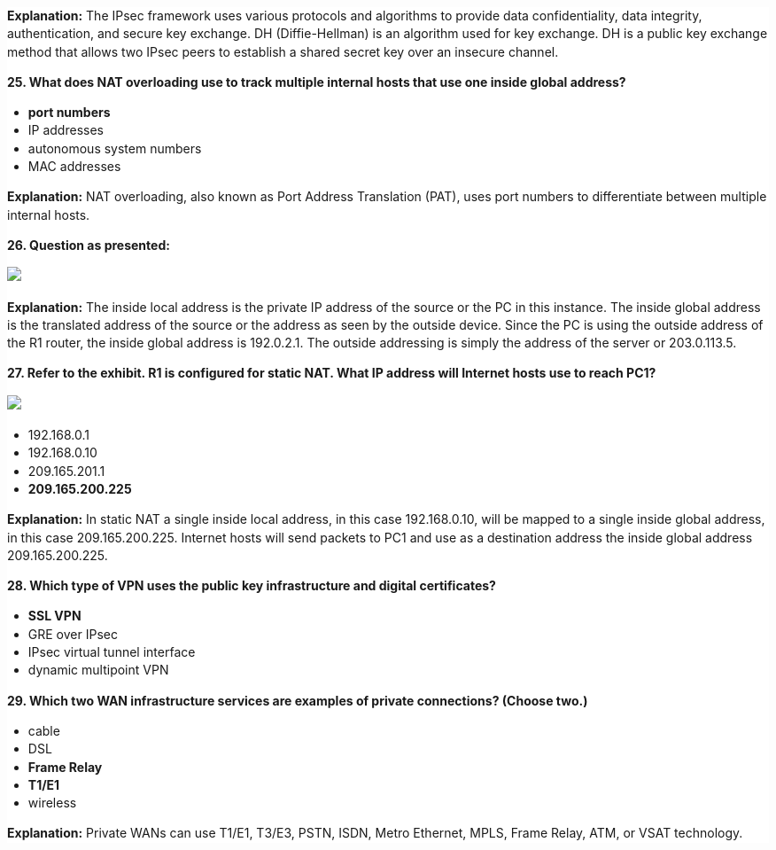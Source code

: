 **Explanation:** The IPsec framework uses various protocols and algorithms to provide data confidentiality, data integrity, authentication, and secure key exchange. DH (Diffie-Hellman) is an algorithm used for key exchange. DH is a public key exchange method that allows two IPsec peers to establish a shared secret key over an insecure channel.

**25. What does NAT overloading use to track multiple internal hosts that use one inside global address?**

- **port numbers**
- IP addresses
- autonomous system numbers
- MAC addresses

**Explanation:** NAT overloading, also known as Port Address Translation (PAT), uses port numbers to differentiate between multiple internal hosts.

**26. Question as presented:**

![](https://itexamanswers.net/wp-content/uploads/2019/12/i249830v1n1_212288.png)

**Explanation:** The inside local address is the private IP address of the source or the PC in this instance. The inside global address is the translated address of the source or the address as seen by the outside device. Since the PC is using the outside address of the R1 router, the inside global address is 192.0.2.1. The outside addressing is simply the address of the server or 203.0.113.5.

**27. Refer to the exhibit. R1 is configured for static NAT. What IP address will Internet hosts use to reach PC1?**

![](https://itexamanswers.net/wp-content/uploads/2019/12/i216440v5n1_216440.png)

- 192.168.0.1
- 192.168.0.10
- 209.165.201.1
- **209.165.200.225**

**Explanation:** In static NAT a single inside local address, in this case 192.168.0.10, will be mapped to a single inside global address, in this case 209.165.200.225. Internet hosts will send packets to PC1 and use as a destination address the inside global address 209.165.200.225.

**28. Which type of VPN uses the public key infrastructure and digital certificates?​**

- **SSL VPN**
- GRE over IPsec
- IPsec virtual tunnel interface
- dynamic multipoint VPN

**29. Which two WAN infrastructure services are examples of private connections? (Choose two.)**

- cable
- DSL
- **Frame Relay**
- **T1/E1**
- wireless

**Explanation:** Private WANs can use T1/E1, T3/E3, PSTN, ISDN, Metro Ethernet, MPLS, Frame Relay, ATM, or VSAT technology.
